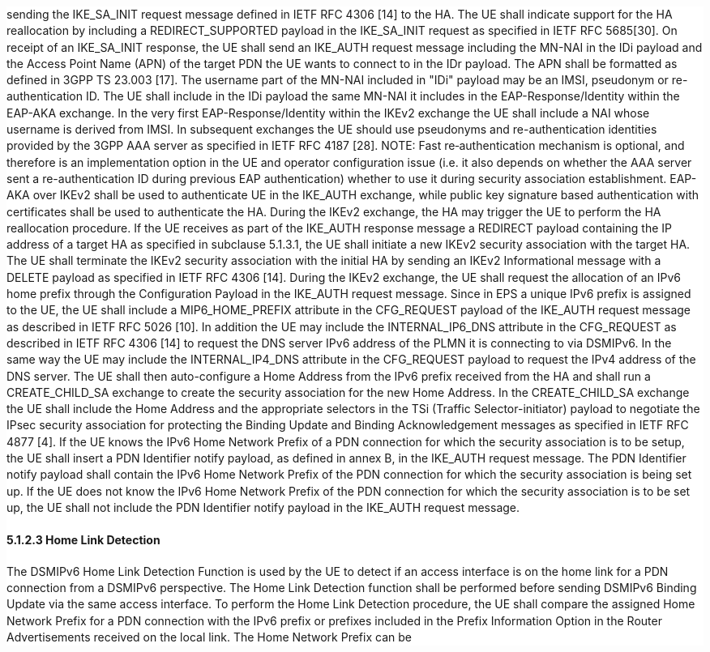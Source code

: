 sending the IKE_SA_INIT request message defined in IETF RFC 4306 [14] to the
HA. The UE shall indicate support for the HA reallocation by including a
REDIRECT_SUPPORTED payload in the IKE_SA_INIT request as specified in IETF RFC
5685[30]. On receipt of an IKE_SA_INIT response, the UE shall send an IKE_AUTH
request message including the MN-NAI in the IDi payload and the Access Point
Name (APN) of the target PDN the UE wants to connect to in the IDr payload.
The APN shall be formatted as defined in 3GPP TS 23.003 [17]. The username
part of the MN-NAI included in \"IDi\" payload may be an IMSI, pseudonym or
re-authentication ID. The UE shall include in the IDi payload the same MN-NAI
it includes in the EAP-Response/Identity within the EAP-AKA exchange.
In the very first EAP-Response/Identity within the IKEv2 exchange the UE shall
include a NAI whose username is derived from IMSI. In subsequent exchanges the
UE should use pseudonyms and re-authentication identities provided by the 3GPP
AAA server as specified in IETF RFC 4187 [28].
NOTE: Fast re‑authentication mechanism is optional, and therefore is an
implementation option in the UE and operator configuration issue (i.e. it also
depends on whether the AAA server sent a re-authentication ID during previous
EAP authentication) whether to use it during security association
establishment.
EAP-AKA over IKEv2 shall be used to authenticate UE in the IKE_AUTH exchange,
while public key signature based authentication with certificates shall be
used to authenticate the HA.
During the IKEv2 exchange, the HA may trigger the UE to perform the HA
reallocation procedure. If the UE receives as part of the IKE_AUTH response
message a REDIRECT payload containing the IP address of a target HA as
specified in subclause 5.1.3.1, the UE shall initiate a new IKEv2 security
association with the target HA. The UE shall terminate the IKEv2 security
association with the initial HA by sending an IKEv2 Informational message with
a DELETE payload as specified in IETF RFC 4306 [14].
During the IKEv2 exchange, the UE shall request the allocation of an IPv6 home
prefix through the Configuration Payload in the IKE_AUTH request message.
Since in EPS a unique IPv6 prefix is assigned to the UE, the UE shall include
a MIP6_HOME_PREFIX attribute in the CFG_REQUEST payload of the IKE_AUTH
request message as described in IETF RFC 5026 [10]. In addition the UE may
include the INTERNAL_IP6_DNS attribute in the CFG_REQUEST as described in IETF
RFC 4306 [14] to request the DNS server IPv6 address of the PLMN it is
connecting to via DSMIPv6. In the same way the UE may include the
INTERNAL_IP4_DNS attribute in the CFG_REQUEST payload to request the IPv4
address of the DNS server.
The UE shall then auto-configure a Home Address from the IPv6 prefix received
from the HA and shall run a CREATE_CHILD_SA exchange to create the security
association for the new Home Address. In the CREATE_CHILD_SA exchange the UE
shall include the Home Address and the appropriate selectors in the TSi
(Traffic Selector-initiator) payload to negotiate the IPsec security
association for protecting the Binding Update and Binding Acknowledgement
messages as specified in IETF RFC 4877 [4].
If the UE knows the IPv6 Home Network Prefix of a PDN connection for which the
security association is to be setup, the UE shall insert a PDN Identifier
notify payload, as defined in annex B, in the IKE_AUTH request message. The
PDN Identifier notify payload shall contain the IPv6 Home Network Prefix of
the PDN connection for which the security association is being set up. If the
UE does not know the IPv6 Home Network Prefix of the PDN connection for which
the security association is to be set up, the UE shall not include the PDN
Identifier notify payload in the IKE_AUTH request message.
#### 5.1.2.3 Home Link Detection
The DSMIPv6 Home Link Detection Function is used by the UE to detect if an
access interface is on the home link for a PDN connection from a DSMIPv6
perspective. The Home Link Detection function shall be performed before
sending DSMIPv6 Binding Update via the same access interface.
To perform the Home Link Detection procedure, the UE shall compare the
assigned Home Network Prefix for a PDN connection with the IPv6 prefix or
prefixes included in the Prefix Information Option in the Router
Advertisements received on the local link. The Home Network Prefix can be